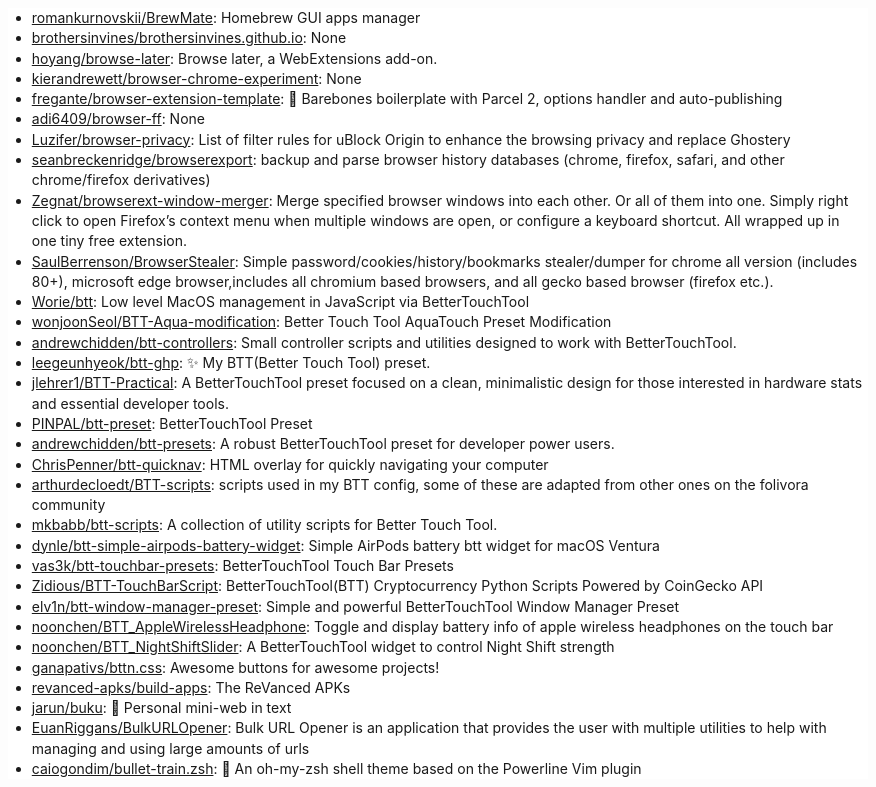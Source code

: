 * [romankurnovskii/BrewMate](https://github.com/romankurnovskii/BrewMate): Homebrew GUI apps manager
* [brothersinvines/brothersinvines.github.io](https://github.com/brothersinvines/brothersinvines.github.io): None
* [hoyang/browse-later](https://github.com/hoyang/browse-later): Browse later, a WebExtensions add-on.
* [kierandrewett/browser-chrome-experiment](https://github.com/kierandrewett/browser-chrome-experiment): None
* [fregante/browser-extension-template](https://github.com/fregante/browser-extension-template): 📕 Barebones boilerplate with Parcel 2, options handler and auto-publishing
* [adi6409/browser-ff](https://github.com/adi6409/browser-ff): None
* [Luzifer/browser-privacy](https://github.com/Luzifer/browser-privacy): List of filter rules for uBlock Origin to enhance the browsing privacy and replace Ghostery
* [seanbreckenridge/browserexport](https://github.com/seanbreckenridge/browserexport): backup and parse browser history databases (chrome, firefox, safari, and other chrome/firefox derivatives)
* [Zegnat/browserext-window-merger](https://github.com/Zegnat/browserext-window-merger): Merge specified browser windows into each other. Or all of them into one. Simply right click to open Firefox’s context menu when multiple windows are open, or configure a keyboard shortcut. All wrapped up in one tiny free extension.
* [SaulBerrenson/BrowserStealer](https://github.com/SaulBerrenson/BrowserStealer): Simple password/cookies/history/bookmarks stealer/dumper for chrome all version (includes 80+), microsoft edge browser,includes all chromium based browsers, and all gecko based browser (firefox etc.).
* [Worie/btt](https://github.com/Worie/btt): Low level MacOS management in JavaScript via BetterTouchTool
* [wonjoonSeol/BTT-Aqua-modification](https://github.com/wonjoonSeol/BTT-Aqua-modification): Better Touch Tool AquaTouch Preset Modification
* [andrewchidden/btt-controllers](https://github.com/andrewchidden/btt-controllers): Small controller scripts and utilities designed to work with BetterTouchTool.
* [leegeunhyeok/btt-ghp](https://github.com/leegeunhyeok/btt-ghp): ✨ My BTT(Better Touch Tool) preset.
* [jlehrer1/BTT-Practical](https://github.com/jlehrer1/BTT-Practical): A BetterTouchTool preset focused on a clean, minimalistic design for those interested in hardware stats and essential developer tools. 
* [PINPAL/btt-preset](https://github.com/PINPAL/btt-preset): BetterTouchTool Preset
* [andrewchidden/btt-presets](https://github.com/andrewchidden/btt-presets): A robust BetterTouchTool preset for developer power users.
* [ChrisPenner/btt-quicknav](https://github.com/ChrisPenner/btt-quicknav): HTML overlay for quickly navigating your computer
* [arthurdecloedt/BTT-scripts](https://github.com/arthurdecloedt/BTT-scripts): scripts used in my BTT config, some of these are adapted from other ones on the folivora community
* [mkbabb/btt-scripts](https://github.com/mkbabb/btt-scripts): A collection of utility scripts for Better Touch Tool.
* [dynle/btt-simple-airpods-battery-widget](https://github.com/dynle/btt-simple-airpods-battery-widget): Simple AirPods battery btt widget for macOS Ventura
* [vas3k/btt-touchbar-presets](https://github.com/vas3k/btt-touchbar-presets): BetterTouchTool Touch Bar Presets
* [Zidious/BTT-TouchBarScript](https://github.com/Zidious/BTT-TouchBarScript): BetterTouchTool(BTT) Cryptocurrency Python Scripts Powered by CoinGecko API
* [elv1n/btt-window-manager-preset](https://github.com/elv1n/btt-window-manager-preset): Simple and powerful BetterTouchTool Window Manager Preset
* [noonchen/BTT_AppleWirelessHeadphone](https://github.com/noonchen/BTT_AppleWirelessHeadphone): Toggle and display battery info of apple wireless headphones on the touch bar
* [noonchen/BTT_NightShiftSlider](https://github.com/noonchen/BTT_NightShiftSlider): A BetterTouchTool widget to control Night Shift strength
* [ganapativs/bttn.css](https://github.com/ganapativs/bttn.css): Awesome buttons for awesome projects!
* [revanced-apks/build-apps](https://github.com/revanced-apks/build-apps): The ReVanced APKs
* [jarun/buku](https://github.com/jarun/buku): :bookmark: Personal mini-web in text
* [EuanRiggans/BulkURLOpener](https://github.com/EuanRiggans/BulkURLOpener): Bulk URL Opener is an application that provides the user with multiple utilities to help with managing and using large amounts of urls
* [caiogondim/bullet-train.zsh](https://github.com/caiogondim/bullet-train.zsh): :bullettrain_side: An oh-my-zsh shell theme based on the Powerline Vim plugin